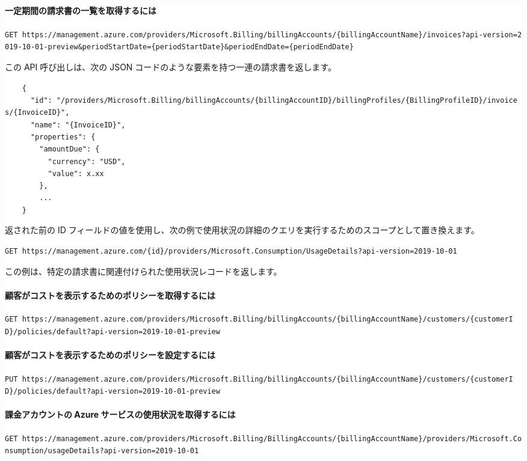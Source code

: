 #### <a name="to-get-a-list-of-invoices-for-a-period-of-time"></a>一定期間の請求書の一覧を取得するには

```
GET https://management.azure.com/providers/Microsoft.Billing/billingAccounts/{billingAccountName}/invoices?api-version=2019-10-01-preview&periodStartDate={periodStartDate}&periodEndDate={periodEndDate}
```

この API 呼び出しは、次の JSON コードのような要素を持つ一連の請求書を返します。

```
    {
      "id": "/providers/Microsoft.Billing/billingAccounts/{billingAccountID}/billingProfiles/{BillingProfileID}/invoices/{InvoiceID}",
      "name": "{InvoiceID}",
      "properties": {
        "amountDue": {
          "currency": "USD",
          "value": x.xx
        },
        ...
    }
```

返された前の ID フィールドの値を使用し、次の例で使用状況の詳細のクエリを実行するためのスコープとして置き換えます。

```
GET https://management.azure.com/{id}/providers/Microsoft.Consumption/UsageDetails?api-version=2019-10-01
```

この例は、特定の請求書に関連付けられた使用状況レコードを返します。


#### <a name="to-get-the-policy-for-customers-to-view-costs"></a>顧客がコストを表示するためのポリシーを取得するには

```
GET https://management.azure.com/providers/Microsoft.Billing/billingAccounts/{billingAccountName}/customers/{customerID}/policies/default?api-version=2019-10-01-preview
```

#### <a name="to-set-the-policy-for-customers-to-view-costs"></a>顧客がコストを表示するためのポリシーを設定するには

```
PUT https://management.azure.com/providers/Microsoft.Billing/billingAccounts/{billingAccountName}/customers/{customerID}/policies/default?api-version=2019-10-01-preview
```

#### <a name="to-get-azure-service-usage-for-a-billing-account"></a>課金アカウントの Azure サービスの使用状況を取得するには

```
GET https://management.azure.com/providers/Microsoft.Billing/BillingAccounts/{billingAccountName}/providers/Microsoft.Consumption/usageDetails?api-version=2019-10-01
```
